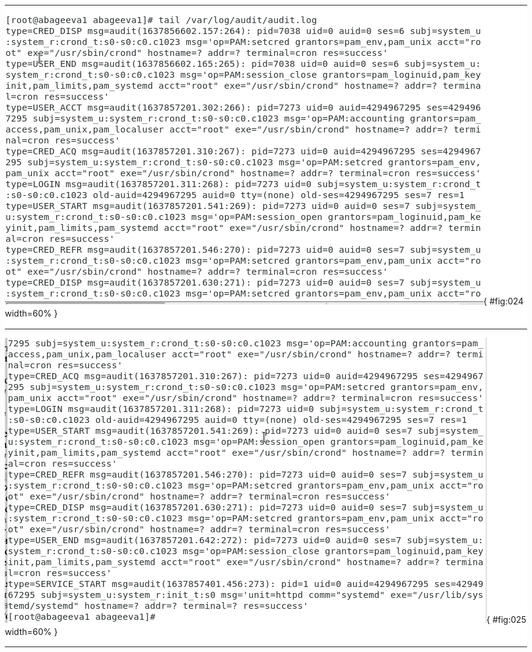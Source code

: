 
---

   ![рис.24](images/24.jpg){ #fig:024 width=60% }

---

   ![рис.25](images/25.jpg){ #fig:025 width=60% }

---